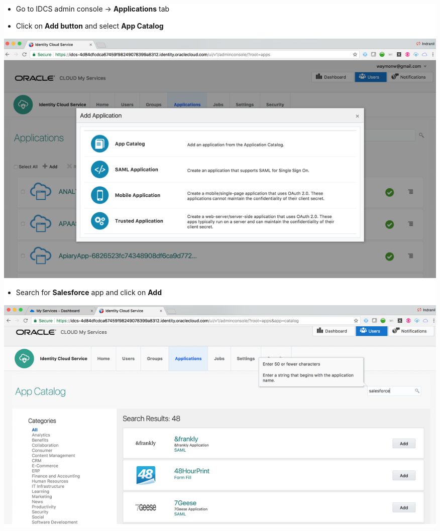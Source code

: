 - Go to IDCS admin console -> **Applications** tab

- Click on **Add button** and select **App Catalog**

![](images/100/100-25.png)

- Search for **Salesforce** app and click on **Add**

![](images/100/100-26.png)
	